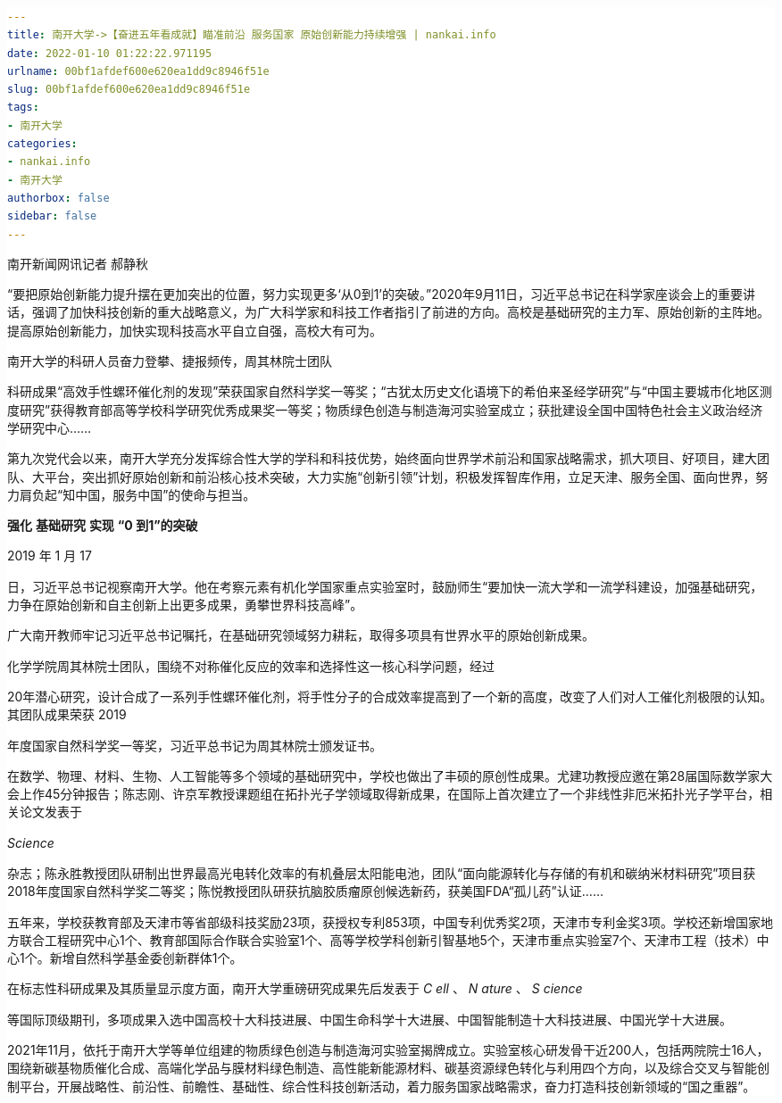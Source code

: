 ```yaml
---
title: 南开大学->【奋进五年看成就】瞄准前沿 服务国家 原始创新能力持续增强 | nankai.info
date: 2022-01-10 01:22:22.971195
urlname: 00bf1afdef600e620ea1dd9c8946f51e
slug: 00bf1afdef600e620ea1dd9c8946f51e
tags: 
- 南开大学
categories:
- nankai.info
- 南开大学
authorbox: false
sidebar: false
---
```

南开新闻网讯记者 郝静秋

“要把原始创新能力提升摆在更加突出的位置，努力实现更多‘从0到1’的突破。”2020年9月11日，习近平总书记在科学家座谈会上的重要讲话，强调了加快科技创新的重大战略意义，为广大科学家和科技工作者指引了前进的方向。高校是基础研究的主力军、原始创新的主阵地。提高原始创新能力，加快实现科技高水平自立自强，高校大有可为。

南开大学的科研人员奋力登攀、捷报频传，周其林院士团队

科研成果“高效手性螺环催化剂的发现”荣获国家自然科学奖一等奖；“古犹太历史文化语境下的希伯来圣经学研究”与“中国主要城市化地区测度研究”获得教育部高等学校科学研究优秀成果奖一等奖；物质绿色创造与制造海河实验室成立；获批建设全国中国特色社会主义政治经济学研究中心……

第九次党代会以来，南开大学充分发挥综合性大学的学科和科技优势，始终面向世界学术前沿和国家战略需求，抓大项目、好项目，建大团队、大平台，突出抓好原始创新和前沿核心技术突破，大力实施“创新引领”计划，积极发挥智库作用，立足天津、服务全国、面向世界，努力肩负起“知中国，服务中国”的使命与担当。

**强化** **基础研究** **实现** **“0 到1”的突破**

2019 年 1 月 17

日，习近平总书记视察南开大学。他在考察元素有机化学国家重点实验室时，鼓励师生“要加快一流大学和一流学科建设，加强基础研究，力争在原始创新和自主创新上出更多成果，勇攀世界科技高峰”。

广大南开教师牢记习近平总书记嘱托，在基础研究领域努力耕耘，取得多项具有世界水平的原始创新成果。

化学学院周其林院士团队，围绕不对称催化反应的效率和选择性这一核心科学问题，经过

20年潜心研究，设计合成了一系列手性螺环催化剂，将手性分子的合成效率提高到了一个新的高度，改变了人们对人工催化剂极限的认知。其团队成果荣获 2019

年度国家自然科学奖一等奖，习近平总书记为周其林院士颁发证书。

在数学、物理、材料、生物、人工智能等多个领域的基础研究中，学校也做出了丰硕的原创性成果。尤建功教授应邀在第28届国际数学家大会上作45分钟报告；陈志刚、许京军教授课题组在拓扑光子学领域取得新成果，在国际上首次建立了一个非线性非厄米拓扑光子学平台，相关论文发表于

_Science_

杂志；陈永胜教授团队研制出世界最高光电转化效率的有机叠层太阳能电池，团队“面向能源转化与存储的有机和碳纳米材料研究”项目获2018年度国家自然科学奖二等奖；陈悦教授团队研获抗脑胶质瘤原创候选新药，获美国FDA“孤儿药”认证……

五年来，学校获教育部及天津市等省部级科技奖励23项，获授权专利853项，中国专利优秀奖2项，天津市专利金奖3项。学校还新增国家地方联合工程研究中心1个、教育部国际合作联合实验室1个、高等学校学科创新引智基地5个，天津市重点实验室7个、天津市工程（技术）中心1个。新增自然科学基金委创新群体1个。

在标志性科研成果及其质量显示度方面，南开大学重磅研究成果先后发表于 _C_ _ell_ 、 _N_ _ature_ 、 _S_ _cience_

等国际顶级期刊，多项成果入选中国高校十大科技进展、中国生命科学十大进展、中国智能制造十大科技进展、中国光学十大进展。

2021年11月，依托于南开大学等单位组建的物质绿色创造与制造海河实验室揭牌成立。实验室核心研发骨干近200人，包括两院院士16人，围绕新碳基物质催化合成、高端化学品与膜材料绿色制造、高性能新能源材料、碳基资源绿色转化与利用四个方向，以及综合交叉与智能创制平台，开展战略性、前沿性、前瞻性、基础性、综合性科技创新活动，着力服务国家战略需求，奋力打造科技创新领域的“国之重器”。
